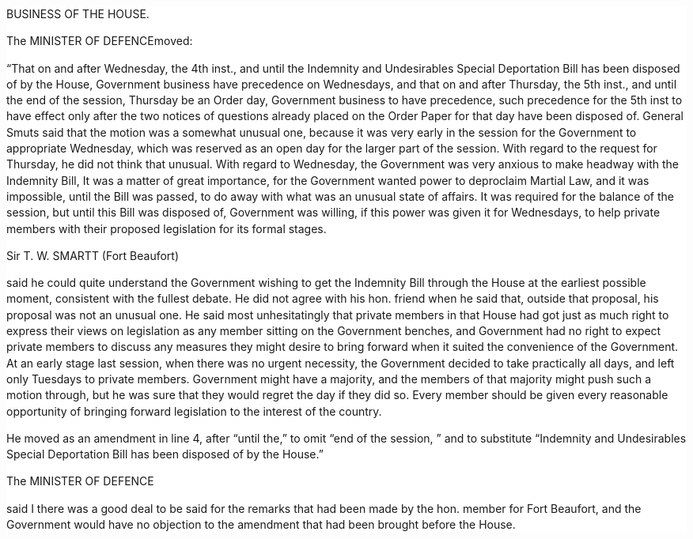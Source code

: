 <debateSection name="#business_of_the_house">

<heading>BUSINESS OF THE HOUSE.</heading>

<speech by="#minister_of_defence">

<from>The <person refersTo="hansard_za">MINISTER OF DEFENCE</person>moved:</from>

<p>&#x201C;That on and after Wednesday, the 4th inst., and until the Indemnity and Undesirables Special Deportation Bill has been disposed of by the House, Government business have precedence on Wednesdays, and that on and after Thursday, the 5th inst., and until the end of the session, Thursday be an Order day, Government business to have precedence, such precedence for the 5th inst to have effect only after the two notices of questions already placed on the Order Paper for that day have been disposed of. General Smuts said that the motion was a somewhat unusual one, because it was very early in the session for the Government to appropriate Wednesday, which was reserved as an open day for the larger part of the session. With regard to the request for Thursday, he did not think that unusual. With regard to Wednesday, the Government was very anxious to make headway with the Indemnity Bill, It was a matter of great importance, for the Government wanted power to deproclaim Martial Law, and it was impossible, until the Bill was passed, to do away with what was an unusual state of affairs. It was required for the balance of the session, but until this Bill was disposed of, Government was willing, if this power was given it for Wednesdays, to help private members with their proposed legislation for its formal stages.</p>

</speech>

<speech by="#smartt">

<from>Sir <person refersTo="hansard_za">T. W. SMARTT</person> (Fort Beaufort)</from>

<p>said he could quite understand the Government wishing to get the Indemnity Bill through the House at the earliest possible moment, consistent with the fullest debate. He did not agree with his hon. friend when he said that, outside that proposal, his proposal was not an unusual one. He said most unhesitatingly that private members in that House had got just as much right to express their views on legislation as any member sitting on the Government benches, and Government had no right to expect private members to discuss any measures they might desire to bring forward when it suited the convenience of the Government. At an early stage last session, when there was no urgent necessity, the Government decided to take practically all days, and left only Tuesdays to private members. Government might have a majority, and the members of that majority might push such a motion through, but he was sure that they would regret the day if they did so. Every member should be given every reasonable opportunity of bringing forward legislation to the interest of the country.</p>

<p>He moved as an amendment in line 4, after &#x201C;until the,&#x201D; to omit &#x201C;end of the session, &#x201D; and to substitute &#x201C;Indemnity and Undesirables Special Deportation Bill has been disposed of by the House.&#x201D;</p>

</speech>

<speech by="#minister_of_defence">

<from>The <person refersTo="hansard_za">MINISTER OF DEFENCE</person></from>

<p>said I there was a good deal to be said for the remarks that had been made by the hon. member for Fort Beaufort, and the Government would have no objection to the amendment that had been brought before the House.</p>

</speech>

<speech by="#hertzog">
